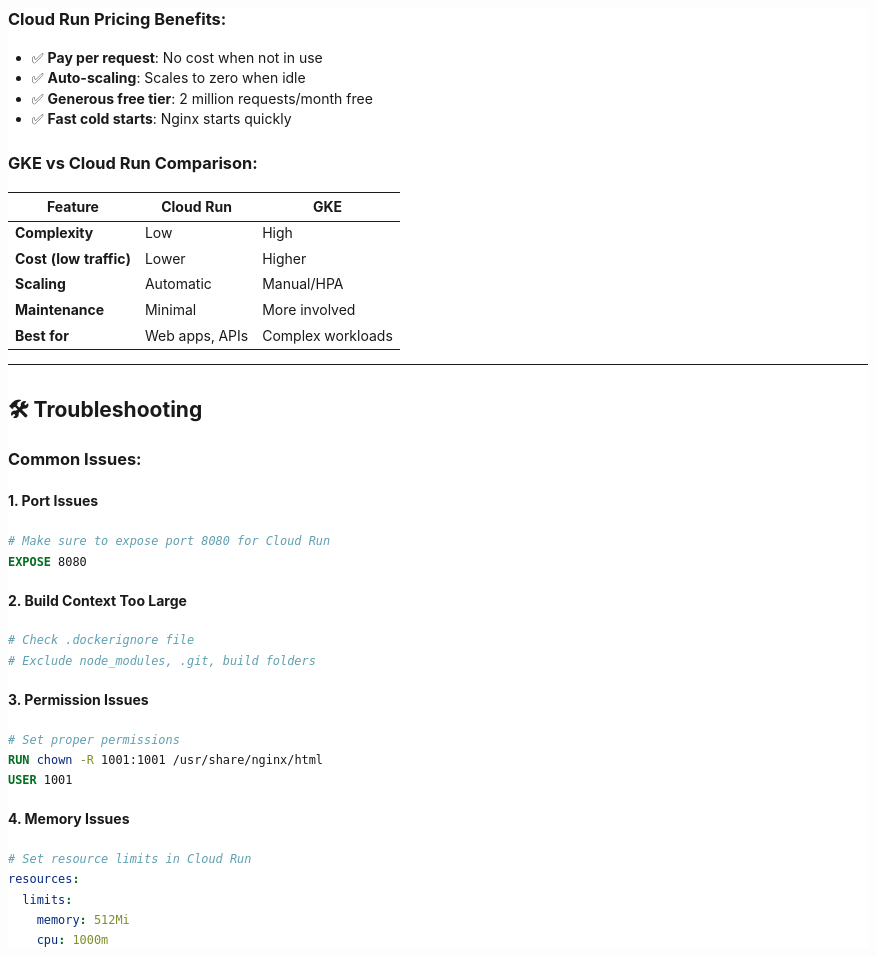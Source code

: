 ### Cloud Run Pricing Benefits:
- ✅ **Pay per request**: No cost when not in use
- ✅ **Auto-scaling**: Scales to zero when idle
- ✅ **Generous free tier**: 2 million requests/month free
- ✅ **Fast cold starts**: Nginx starts quickly

### GKE vs Cloud Run Comparison:
| Feature | Cloud Run | GKE |
|---------|-----------|-----|
| **Complexity** | Low | High |
| **Cost (low traffic)** | Lower | Higher |
| **Scaling** | Automatic | Manual/HPA |
| **Maintenance** | Minimal | More involved |
| **Best for** | Web apps, APIs | Complex workloads |

---

## 🛠️ Troubleshooting

### Common Issues:

#### 1. Port Issues
```dockerfile
# Make sure to expose port 8080 for Cloud Run
EXPOSE 8080
```

#### 2. Build Context Too Large
```bash
# Check .dockerignore file
# Exclude node_modules, .git, build folders
```

#### 3. Permission Issues
```dockerfile
# Set proper permissions
RUN chown -R 1001:1001 /usr/share/nginx/html
USER 1001
```

#### 4. Memory Issues
```yaml
# Set resource limits in Cloud Run
resources:
  limits:
    memory: 512Mi
    cpu: 1000m
```
